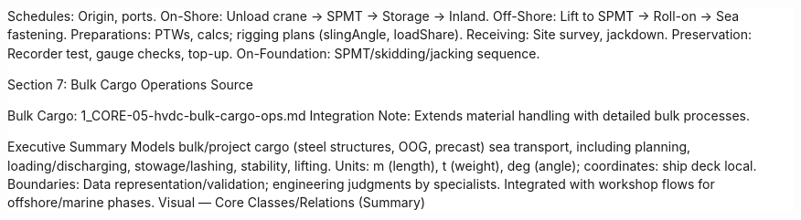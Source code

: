 Schedules: Origin, ports.
On-Shore: Unload crane → SPMT → Storage → Inland.
Off-Shore: Lift to SPMT → Roll-on → Sea fastening.
Preparations: PTWs, calcs; rigging plans (slingAngle, loadShare).
Receiving: Site survey, jackdown.
Preservation: Recorder test, gauge checks, top-up.
On-Foundation: SPMT/skidding/jacking sequence.


Section 7: Bulk Cargo Operations
Source

Bulk Cargo: 1_CORE-05-hvdc-bulk-cargo-ops.md
Integration Note: Extends material handling with detailed bulk processes.

Executive Summary
Models bulk/project cargo (steel structures, OOG, precast) sea transport, including planning, loading/discharging, stowage/lashing, stability, lifting. Units: m (length), t (weight), deg (angle); coordinates: ship deck local. Boundaries: Data representation/validation; engineering judgments by specialists. Integrated with workshop flows for offshore/marine phases.
Visual — Core Classes/Relations (Summary)

























































